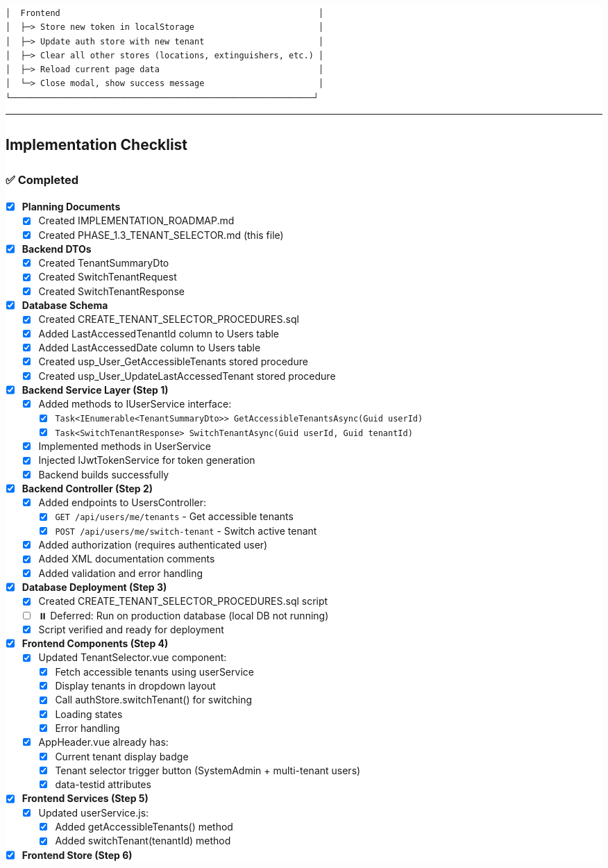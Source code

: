 ```
│  Frontend                                                    │
│  ├─> Store new token in localStorage                         │
│  ├─> Update auth store with new tenant                       │
│  ├─> Clear all other stores (locations, extinguishers, etc.) │
│  ├─> Reload current page data                                │
│  └─> Close modal, show success message                       │
└─────────────────────────────────────────────────────────────┘
```

---

## Implementation Checklist

### ✅ Completed

- [x] **Planning Documents**
  - [x] Created IMPLEMENTATION_ROADMAP.md
  - [x] Created PHASE_1.3_TENANT_SELECTOR.md (this file)
- [x] **Backend DTOs**
  - [x] Created TenantSummaryDto
  - [x] Created SwitchTenantRequest
  - [x] Created SwitchTenantResponse
- [x] **Database Schema**
  - [x] Created CREATE_TENANT_SELECTOR_PROCEDURES.sql
  - [x] Added LastAccessedTenantId column to Users table
  - [x] Added LastAccessedDate column to Users table
  - [x] Created usp_User_GetAccessibleTenants stored procedure
  - [x] Created usp_User_UpdateLastAccessedTenant stored procedure

- [x] **Backend Service Layer (Step 1)**
  - [x] Added methods to IUserService interface:
    - [x] `Task<IEnumerable<TenantSummaryDto>> GetAccessibleTenantsAsync(Guid userId)`
    - [x] `Task<SwitchTenantResponse> SwitchTenantAsync(Guid userId, Guid tenantId)`
  - [x] Implemented methods in UserService
  - [x] Injected IJwtTokenService for token generation
  - [x] Backend builds successfully
- [x] **Backend Controller (Step 2)**
  - [x] Added endpoints to UsersController:
    - [x] `GET /api/users/me/tenants` - Get accessible tenants
    - [x] `POST /api/users/me/switch-tenant` - Switch active tenant
  - [x] Added authorization (requires authenticated user)
  - [x] Added XML documentation comments
  - [x] Added validation and error handling
- [x] **Database Deployment (Step 3)**
  - [x] Created CREATE_TENANT_SELECTOR_PROCEDURES.sql script
  - [ ] ⏸️ Deferred: Run on production database (local DB not running)
  - [x] Script verified and ready for deployment
- [x] **Frontend Components (Step 4)**
  - [x] Updated TenantSelector.vue component:
    - [x] Fetch accessible tenants using userService
    - [x] Display tenants in dropdown layout
    - [x] Call authStore.switchTenant() for switching
    - [x] Loading states
    - [x] Error handling
  - [x] AppHeader.vue already has:
    - [x] Current tenant display badge
    - [x] Tenant selector trigger button (SystemAdmin + multi-tenant users)
    - [x] data-testid attributes
- [x] **Frontend Services (Step 5)**
  - [x] Updated userService.js:
    - [x] Added getAccessibleTenants() method
    - [x] Added switchTenant(tenantId) method
- [x] **Frontend Store (Step 6)**